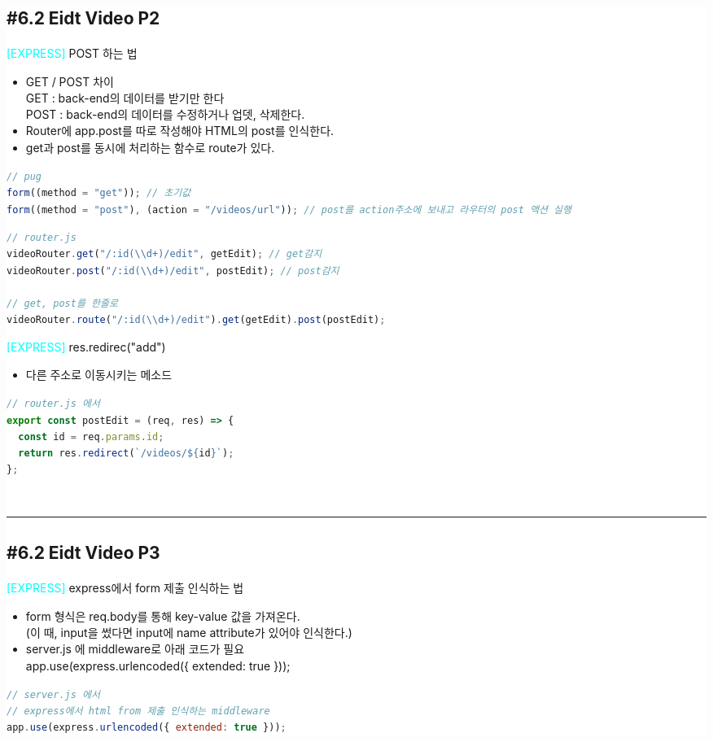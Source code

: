 
## #6.2 Eidt Video P2

<span style="color:#00FFFF">[EXPRESS]</span> POST 하는 법 </br>

- GET / POST 차이 </br>
  GET : back-end의 데이터를 받기만 한다 </br>
  POST : back-end의 데이터를 수정하거나 업뎃, 삭제한다.
- Router에 app.post를 따로 작성해야 HTML의 post를 인식한다.
- get과 post를 동시에 처리하는 함수로 route가 있다.

```js
// pug
form((method = "get")); // 초기값
form((method = "post"), (action = "/videos/url")); // post를 action주소에 보내고 라우터의 post 액션 실행
```

```js
// router.js
videoRouter.get("/:id(\\d+)/edit", getEdit); // get감지
videoRouter.post("/:id(\\d+)/edit", postEdit); // post감지

// get, post를 한줄로
videoRouter.route("/:id(\\d+)/edit").get(getEdit).post(postEdit);
```

<span style="color:#00FFFF">[EXPRESS]</span> res.redirec("add") </br>

- 다른 주소로 이동시키는 메소드

```js
// router.js 에서
export const postEdit = (req, res) => {
  const id = req.params.id;
  return res.redirect(`/videos/${id}`);
};
```

</br>

---

## #6.2 Eidt Video P3

<span style="color:#00FFFF">[EXPRESS]</span> express에서 form 제출 인식하는 법 </br>

- form 형식은 req.body를 통해 key-value 값을 가져온다. </br>
  (이 때, input을 썼다면 input에 name attribute가 있어야 인식한다.)
- server.js 에 middleware로 아래 코드가 필요 </br>
  app.use(express.urlencoded({ extended: true }));

```js
// server.js 에서
// express에서 html from 제출 인식하는 middleware
app.use(express.urlencoded({ extended: true }));
```
